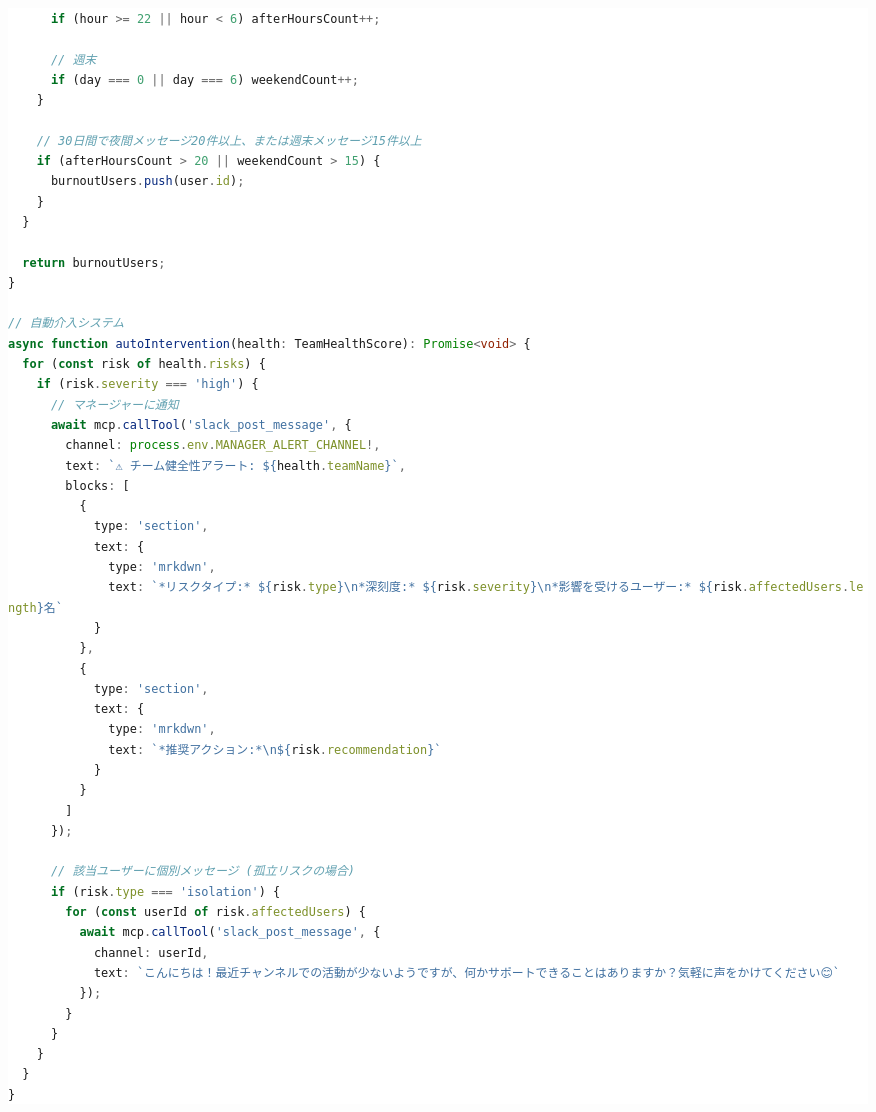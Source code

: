 ```typescript
      if (hour >= 22 || hour < 6) afterHoursCount++;

      // 週末
      if (day === 0 || day === 6) weekendCount++;
    }

    // 30日間で夜間メッセージ20件以上、または週末メッセージ15件以上
    if (afterHoursCount > 20 || weekendCount > 15) {
      burnoutUsers.push(user.id);
    }
  }

  return burnoutUsers;
}

// 自動介入システム
async function autoIntervention(health: TeamHealthScore): Promise<void> {
  for (const risk of health.risks) {
    if (risk.severity === 'high') {
      // マネージャーに通知
      await mcp.callTool('slack_post_message', {
        channel: process.env.MANAGER_ALERT_CHANNEL!,
        text: `⚠️ チーム健全性アラート: ${health.teamName}`,
        blocks: [
          {
            type: 'section',
            text: {
              type: 'mrkdwn',
              text: `*リスクタイプ:* ${risk.type}\n*深刻度:* ${risk.severity}\n*影響を受けるユーザー:* ${risk.affectedUsers.length}名`
            }
          },
          {
            type: 'section',
            text: {
              type: 'mrkdwn',
              text: `*推奨アクション:*\n${risk.recommendation}`
            }
          }
        ]
      });

      // 該当ユーザーに個別メッセージ (孤立リスクの場合)
      if (risk.type === 'isolation') {
        for (const userId of risk.affectedUsers) {
          await mcp.callTool('slack_post_message', {
            channel: userId,
            text: `こんにちは！最近チャンネルでの活動が少ないようですが、何かサポートできることはありますか？気軽に声をかけてください😊`
          });
        }
      }
    }
  }
}
```
